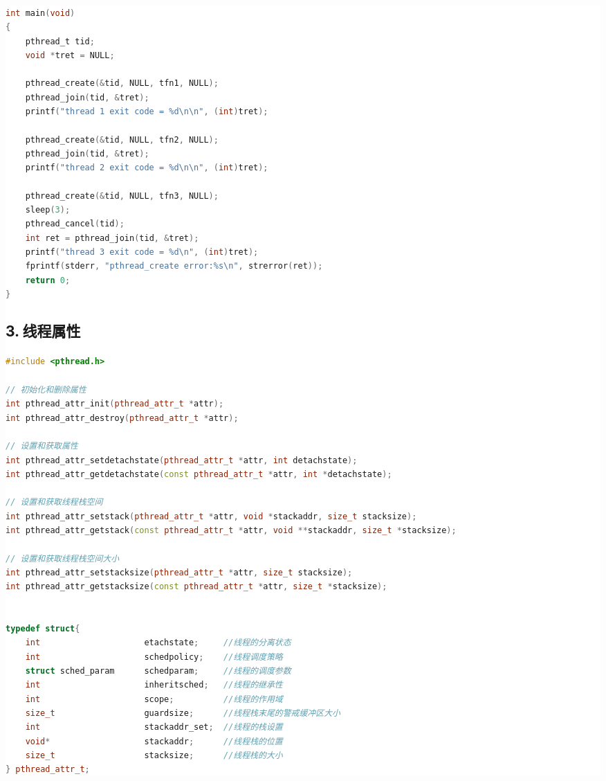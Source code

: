 ```c
int main(void)
{
	pthread_t tid;
	void *tret = NULL;

	pthread_create(&tid, NULL, tfn1, NULL);
	pthread_join(tid, &tret);
	printf("thread 1 exit code = %d\n\n", (int)tret);

	pthread_create(&tid, NULL, tfn2, NULL);
	pthread_join(tid, &tret);
	printf("thread 2 exit code = %d\n\n", (int)tret);

	pthread_create(&tid, NULL, tfn3, NULL);
	sleep(3);
    pthread_cancel(tid);
	int ret = pthread_join(tid, &tret);
	printf("thread 3 exit code = %d\n", (int)tret);
	fprintf(stderr, "pthread_create error:%s\n", strerror(ret));
	return 0;
}
```


## 3. 线程属性

```cpp
#include <pthread.h>

// 初始化和删除属性
int pthread_attr_init(pthread_attr_t *attr);
int pthread_attr_destroy(pthread_attr_t *attr);

// 设置和获取属性
int pthread_attr_setdetachstate(pthread_attr_t *attr, int detachstate);
int pthread_attr_getdetachstate(const pthread_attr_t *attr, int *detachstate);

// 设置和获取线程栈空间
int pthread_attr_setstack(pthread_attr_t *attr, void *stackaddr, size_t stacksize);
int pthread_attr_getstack(const pthread_attr_t *attr, void **stackaddr, size_t *stacksize);

// 设置和获取线程栈空间大小
int pthread_attr_setstacksize(pthread_attr_t *attr, size_t stacksize);
int pthread_attr_getstacksize(const pthread_attr_t *attr, size_t *stacksize);


typedef struct{
    int 					etachstate; 	//线程的分离状态
    int 					schedpolicy; 	//线程调度策略
    struct sched_param		schedparam; 	//线程的调度参数
    int 					inheritsched; 	//线程的继承性
    int 					scope; 			//线程的作用域
    size_t 					guardsize; 		//线程栈末尾的警戒缓冲区大小
    int						stackaddr_set; 	//线程的栈设置
    void* 					stackaddr; 		//线程栈的位置
    size_t 					stacksize; 		//线程栈的大小
} pthread_attr_t; 
```
